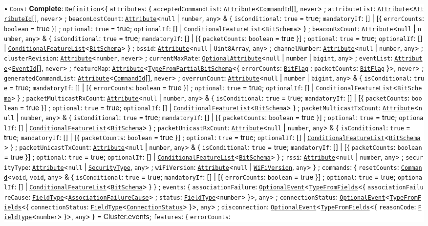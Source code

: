 • `Const` **Complete**: [`Definition`](cluster_export.ClusterFactory.md#definition)\<\{ `attributes`: \{ `acceptedCommandList`: [`Attribute`](../interfaces/cluster_export.Attribute.md)\<[`CommandId`](datatype_export.md#commandid)[], `never`\> ; `attributeList`: [`Attribute`](../interfaces/cluster_export.Attribute.md)\<[`AttributeId`](datatype_export.md#attributeid)[], `never`\> ; `beaconLostCount`: [`Attribute`](../interfaces/cluster_export.Attribute.md)\<``null`` \| `number`, `any`\> & \{ `isConditional`: ``true`` = true; `mandatoryIf`: [] \| [\{ `errorCounts`: `boolean` = true }] ; `optional`: ``true`` = true; `optionalIf`: [] \| [`ConditionalFeatureList`](cluster_export.md#conditionalfeaturelist)\<[`BitSchema`](schema_export.md#bitschema)\>  } ; `beaconRxCount`: [`Attribute`](../interfaces/cluster_export.Attribute.md)\<``null`` \| `number`, `any`\> & \{ `isConditional`: ``true`` = true; `mandatoryIf`: [] \| [\{ `packetCounts`: `boolean` = true }] ; `optional`: ``true`` = true; `optionalIf`: [] \| [`ConditionalFeatureList`](cluster_export.md#conditionalfeaturelist)\<[`BitSchema`](schema_export.md#bitschema)\>  } ; `bssid`: [`Attribute`](../interfaces/cluster_export.Attribute.md)\<``null`` \| `Uint8Array`, `any`\> ; `channelNumber`: [`Attribute`](../interfaces/cluster_export.Attribute.md)\<``null`` \| `number`, `any`\> ; `clusterRevision`: [`Attribute`](../interfaces/cluster_export.Attribute.md)\<`number`, `never`\> ; `currentMaxRate`: [`OptionalAttribute`](../interfaces/cluster_export.OptionalAttribute.md)\<``null`` \| `number` \| `bigint`, `any`\> ; `eventList`: [`Attribute`](../interfaces/cluster_export.Attribute.md)\<[`EventId`](datatype_export.md#eventid)[], `never`\> ; `featureMap`: [`Attribute`](../interfaces/cluster_export.Attribute.md)\<[`TypeFromPartialBitSchema`](schema_export.md#typefrompartialbitschema)\<\{ `errorCounts`: [`BitFlag`](schema_export.md#bitflag) ; `packetCounts`: [`BitFlag`](schema_export.md#bitflag)  }\>, `never`\> ; `generatedCommandList`: [`Attribute`](../interfaces/cluster_export.Attribute.md)\<[`CommandId`](datatype_export.md#commandid)[], `never`\> ; `overrunCount`: [`Attribute`](../interfaces/cluster_export.Attribute.md)\<``null`` \| `number` \| `bigint`, `any`\> & \{ `isConditional`: ``true`` = true; `mandatoryIf`: [] \| [\{ `errorCounts`: `boolean` = true }] ; `optional`: ``true`` = true; `optionalIf`: [] \| [`ConditionalFeatureList`](cluster_export.md#conditionalfeaturelist)\<[`BitSchema`](schema_export.md#bitschema)\>  } ; `packetMulticastRxCount`: [`Attribute`](../interfaces/cluster_export.Attribute.md)\<``null`` \| `number`, `any`\> & \{ `isConditional`: ``true`` = true; `mandatoryIf`: [] \| [\{ `packetCounts`: `boolean` = true }] ; `optional`: ``true`` = true; `optionalIf`: [] \| [`ConditionalFeatureList`](cluster_export.md#conditionalfeaturelist)\<[`BitSchema`](schema_export.md#bitschema)\>  } ; `packetMulticastTxCount`: [`Attribute`](../interfaces/cluster_export.Attribute.md)\<``null`` \| `number`, `any`\> & \{ `isConditional`: ``true`` = true; `mandatoryIf`: [] \| [\{ `packetCounts`: `boolean` = true }] ; `optional`: ``true`` = true; `optionalIf`: [] \| [`ConditionalFeatureList`](cluster_export.md#conditionalfeaturelist)\<[`BitSchema`](schema_export.md#bitschema)\>  } ; `packetUnicastRxCount`: [`Attribute`](../interfaces/cluster_export.Attribute.md)\<``null`` \| `number`, `any`\> & \{ `isConditional`: ``true`` = true; `mandatoryIf`: [] \| [\{ `packetCounts`: `boolean` = true }] ; `optional`: ``true`` = true; `optionalIf`: [] \| [`ConditionalFeatureList`](cluster_export.md#conditionalfeaturelist)\<[`BitSchema`](schema_export.md#bitschema)\>  } ; `packetUnicastTxCount`: [`Attribute`](../interfaces/cluster_export.Attribute.md)\<``null`` \| `number`, `any`\> & \{ `isConditional`: ``true`` = true; `mandatoryIf`: [] \| [\{ `packetCounts`: `boolean` = true }] ; `optional`: ``true`` = true; `optionalIf`: [] \| [`ConditionalFeatureList`](cluster_export.md#conditionalfeaturelist)\<[`BitSchema`](schema_export.md#bitschema)\>  } ; `rssi`: [`Attribute`](../interfaces/cluster_export.Attribute.md)\<``null`` \| `number`, `any`\> ; `securityType`: [`Attribute`](../interfaces/cluster_export.Attribute.md)\<``null`` \| [`SecurityType`](../enums/cluster_export.WiFiNetworkDiagnostics.SecurityType.md), `any`\> ; `wiFiVersion`: [`Attribute`](../interfaces/cluster_export.Attribute.md)\<``null`` \| [`WiFiVersion`](../enums/cluster_export.WiFiNetworkDiagnostics.WiFiVersion.md), `any`\>  } ; `commands`: \{ `resetCounts`: [`Command`](../interfaces/cluster_export.Command.md)\<`void`, `void`, `any`\> & \{ `isConditional`: ``true`` = true; `mandatoryIf`: [] \| [\{ `errorCounts`: `boolean` = true }] ; `optional`: ``true`` = true; `optionalIf`: [] \| [`ConditionalFeatureList`](cluster_export.md#conditionalfeaturelist)\<[`BitSchema`](schema_export.md#bitschema)\>  }  } ; `events`: \{ `associationFailure`: [`OptionalEvent`](../interfaces/cluster_export.OptionalEvent.md)\<[`TypeFromFields`](tlv_export.md#typefromfields)\<\{ `associationFailureCause`: [`FieldType`](../interfaces/tlv_export.FieldType.md)\<[`AssociationFailureCause`](../enums/cluster_export.WiFiNetworkDiagnostics.AssociationFailureCause.md)\> ; `status`: [`FieldType`](../interfaces/tlv_export.FieldType.md)\<`number`\>  }\>, `any`\> ; `connectionStatus`: [`OptionalEvent`](../interfaces/cluster_export.OptionalEvent.md)\<[`TypeFromFields`](tlv_export.md#typefromfields)\<\{ `connectionStatus`: [`FieldType`](../interfaces/tlv_export.FieldType.md)\<[`ConnectionStatus`](../enums/cluster_export.WiFiNetworkDiagnostics.ConnectionStatus.md)\>  }\>, `any`\> ; `disconnection`: [`OptionalEvent`](../interfaces/cluster_export.OptionalEvent.md)\<[`TypeFromFields`](tlv_export.md#typefromfields)\<\{ `reasonCode`: [`FieldType`](../interfaces/tlv_export.FieldType.md)\<`number`\>  }\>, `any`\>  } = Cluster.events; `features`: \{ `errorCounts`: